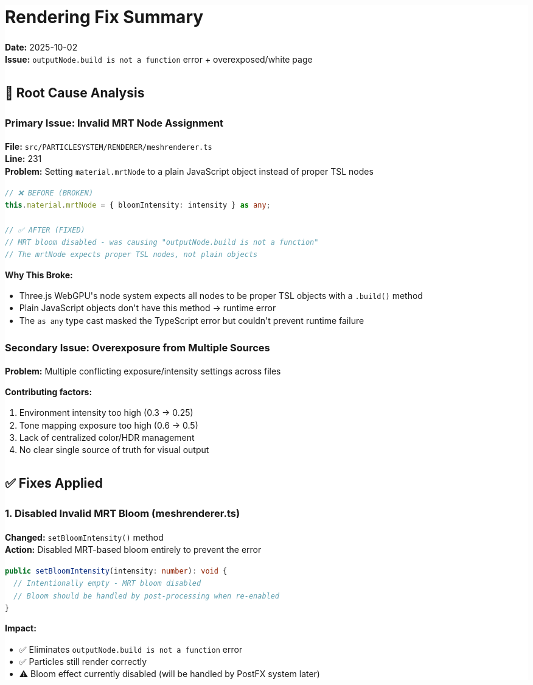 # Rendering Fix Summary
**Date:** 2025-10-02  
**Issue:** `outputNode.build is not a function` error + overexposed/white page

## 🐛 Root Cause Analysis

### Primary Issue: Invalid MRT Node Assignment
**File:** `src/PARTICLESYSTEM/RENDERER/meshrenderer.ts`  
**Line:** 231  
**Problem:** Setting `material.mrtNode` to a plain JavaScript object instead of proper TSL nodes

```typescript
// ❌ BEFORE (BROKEN)
this.material.mrtNode = { bloomIntensity: intensity } as any;

// ✅ AFTER (FIXED)
// MRT bloom disabled - was causing "outputNode.build is not a function"
// The mrtNode expects proper TSL nodes, not plain objects
```

**Why This Broke:**
- Three.js WebGPU's node system expects all nodes to be proper TSL objects with a `.build()` method
- Plain JavaScript objects don't have this method → runtime error
- The `as any` type cast masked the TypeScript error but couldn't prevent runtime failure

### Secondary Issue: Overexposure from Multiple Sources
**Problem:** Multiple conflicting exposure/intensity settings across files

**Contributing factors:**
1. Environment intensity too high (0.3 → 0.25)
2. Tone mapping exposure too high (0.6 → 0.5)
3. Lack of centralized color/HDR management
4. No clear single source of truth for visual output

## ✅ Fixes Applied

### 1. Disabled Invalid MRT Bloom (meshrenderer.ts)
**Changed:** `setBloomIntensity()` method  
**Action:** Disabled MRT-based bloom entirely to prevent the error
```typescript
public setBloomIntensity(intensity: number): void {
  // Intentionally empty - MRT bloom disabled
  // Bloom should be handled by post-processing when re-enabled
}
```

**Impact:**
- ✅ Eliminates `outputNode.build is not a function` error
- ✅ Particles still render correctly
- ⚠️ Bloom effect currently disabled (will be handled by PostFX system later)
